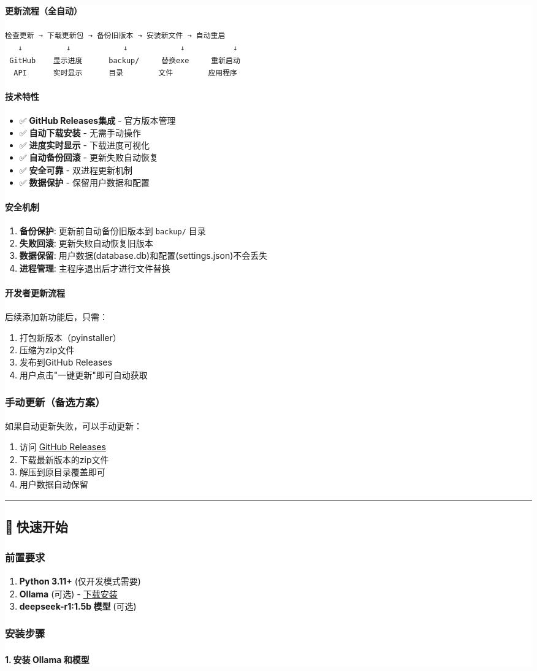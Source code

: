 #### 更新流程（全自动）
```
检查更新 → 下载更新包 → 备份旧版本 → 安装新文件 → 自动重启
   ↓          ↓            ↓            ↓           ↓
 GitHub    显示进度      backup/     替换exe     重新启动
  API      实时显示      目录        文件        应用程序
```

#### 技术特性
- ✅ **GitHub Releases集成** - 官方版本管理
- ✅ **自动下载安装** - 无需手动操作
- ✅ **进度实时显示** - 下载进度可视化
- ✅ **自动备份回滚** - 更新失败自动恢复
- ✅ **安全可靠** - 双进程更新机制
- ✅ **数据保护** - 保留用户数据和配置

#### 安全机制
1. **备份保护**: 更新前自动备份旧版本到 `backup/` 目录
2. **失败回滚**: 更新失败自动恢复旧版本
3. **数据保留**: 用户数据(database.db)和配置(settings.json)不会丢失
4. **进程管理**: 主程序退出后才进行文件替换

#### 开发者更新流程
后续添加新功能后，只需：
1. 打包新版本（pyinstaller）
2. 压缩为zip文件
3. 发布到GitHub Releases
4. 用户点击"一键更新"即可自动获取

### 手动更新（备选方案）

如果自动更新失败，可以手动更新：
1. 访问 [GitHub Releases](https://github.com/JieDimension/JieDimension-Toolkit/releases)
2. 下载最新版本的zip文件
3. 解压到原目录覆盖即可
4. 用户数据自动保留

---

## 🚀 快速开始

### 前置要求

1. **Python 3.11+** (仅开发模式需要)
2. **Ollama** (可选) - [下载安装](https://ollama.ai)
3. **deepseek-r1:1.5b 模型** (可选)

### 安装步骤

#### 1. 安装 Ollama 和模型
